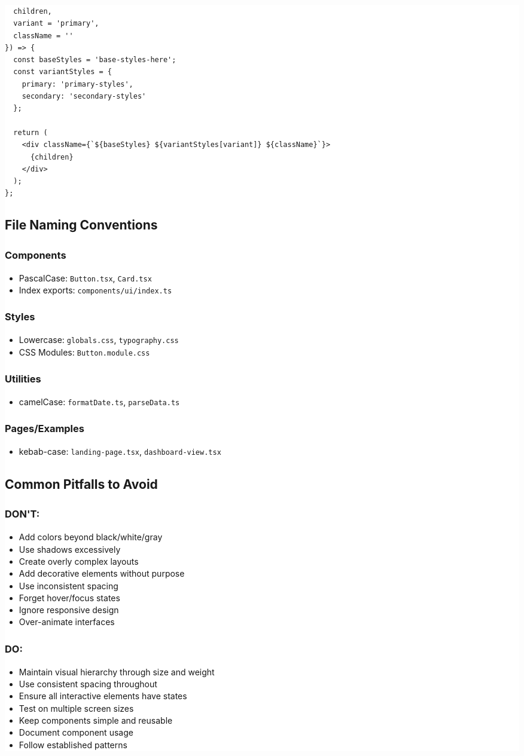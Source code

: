 ```tsx
  children, 
  variant = 'primary',
  className = '' 
}) => {
  const baseStyles = 'base-styles-here';
  const variantStyles = {
    primary: 'primary-styles',
    secondary: 'secondary-styles'
  };
  
  return (
    <div className={`${baseStyles} ${variantStyles[variant]} ${className}`}>
      {children}
    </div>
  );
};
```

## File Naming Conventions

### Components
- PascalCase: `Button.tsx`, `Card.tsx`
- Index exports: `components/ui/index.ts`

### Styles
- Lowercase: `globals.css`, `typography.css`
- CSS Modules: `Button.module.css`

### Utilities
- camelCase: `formatDate.ts`, `parseData.ts`

### Pages/Examples
- kebab-case: `landing-page.tsx`, `dashboard-view.tsx`

## Common Pitfalls to Avoid

### DON'T:
- Add colors beyond black/white/gray
- Use shadows excessively
- Create overly complex layouts
- Add decorative elements without purpose
- Use inconsistent spacing
- Forget hover/focus states
- Ignore responsive design
- Over-animate interfaces

### DO:
- Maintain visual hierarchy through size and weight
- Use consistent spacing throughout
- Ensure all interactive elements have states
- Test on multiple screen sizes
- Keep components simple and reusable
- Document component usage
- Follow established patterns
